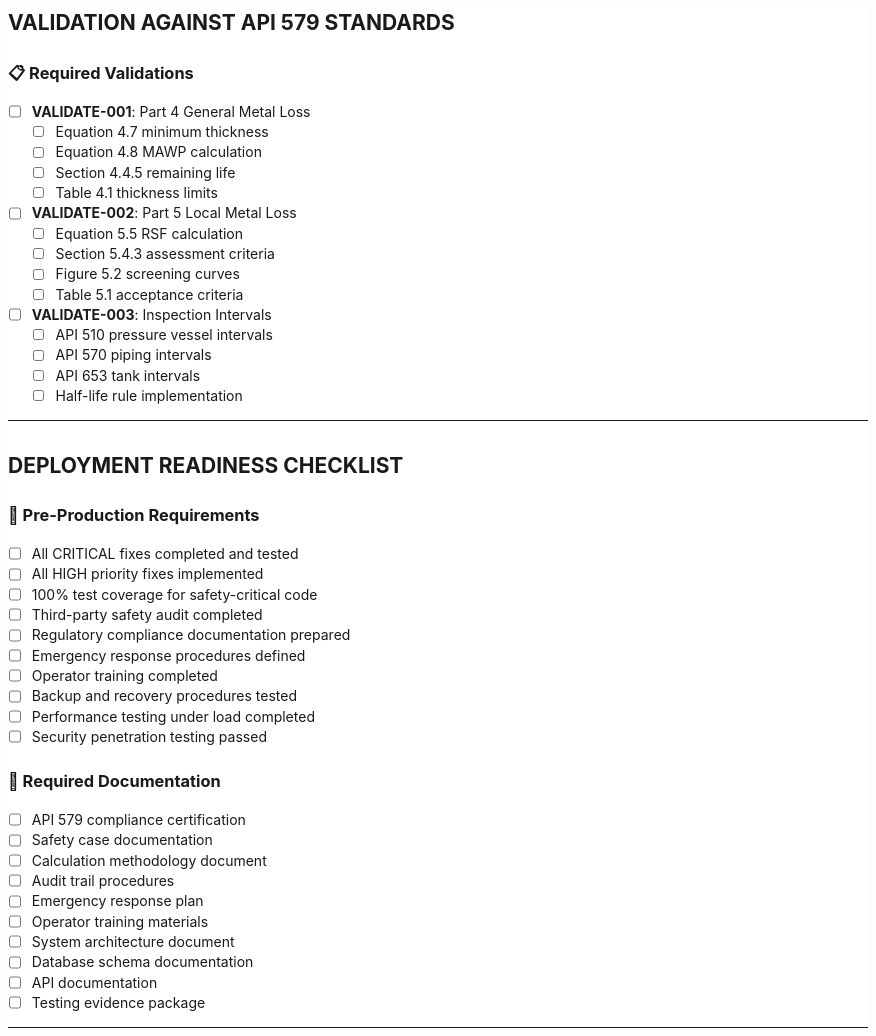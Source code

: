 
## VALIDATION AGAINST API 579 STANDARDS

### 📋 Required Validations

- [ ] **VALIDATE-001**: Part 4 General Metal Loss
  - [ ] Equation 4.7 minimum thickness
  - [ ] Equation 4.8 MAWP calculation
  - [ ] Section 4.4.5 remaining life
  - [ ] Table 4.1 thickness limits

- [ ] **VALIDATE-002**: Part 5 Local Metal Loss  
  - [ ] Equation 5.5 RSF calculation
  - [ ] Section 5.4.3 assessment criteria
  - [ ] Figure 5.2 screening curves
  - [ ] Table 5.1 acceptance criteria

- [ ] **VALIDATE-003**: Inspection Intervals
  - [ ] API 510 pressure vessel intervals
  - [ ] API 570 piping intervals
  - [ ] API 653 tank intervals
  - [ ] Half-life rule implementation

---

## DEPLOYMENT READINESS CHECKLIST

### 🚀 Pre-Production Requirements

- [ ] All CRITICAL fixes completed and tested
- [ ] All HIGH priority fixes implemented
- [ ] 100% test coverage for safety-critical code
- [ ] Third-party safety audit completed
- [ ] Regulatory compliance documentation prepared
- [ ] Emergency response procedures defined
- [ ] Operator training completed
- [ ] Backup and recovery procedures tested
- [ ] Performance testing under load completed
- [ ] Security penetration testing passed

### 📝 Required Documentation

- [ ] API 579 compliance certification
- [ ] Safety case documentation
- [ ] Calculation methodology document
- [ ] Audit trail procedures
- [ ] Emergency response plan
- [ ] Operator training materials
- [ ] System architecture document
- [ ] Database schema documentation
- [ ] API documentation
- [ ] Testing evidence package

---